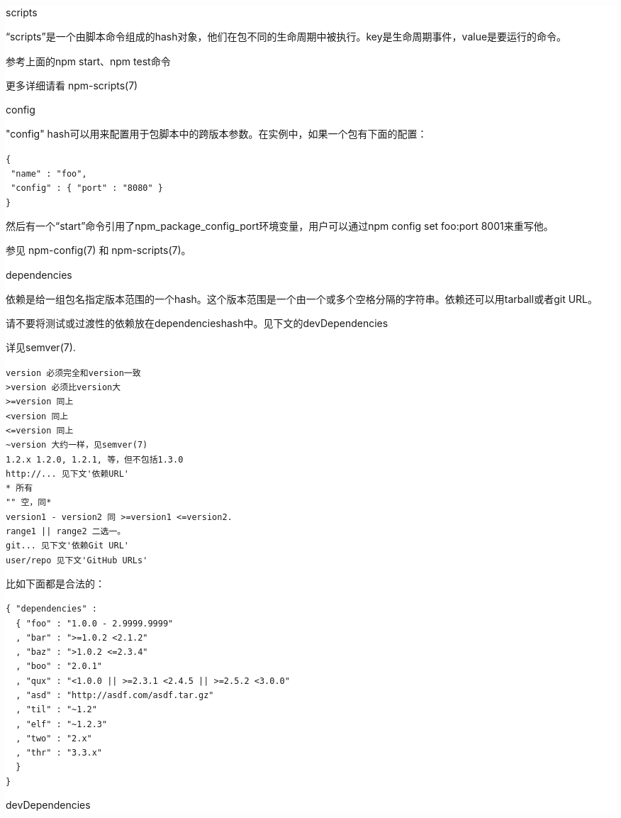 scripts

“scripts”是一个由脚本命令组成的hash对象，他们在包不同的生命周期中被执行。key是生命周期事件，value是要运行的命令。

参考上面的npm start、npm test命令

更多详细请看 npm-scripts(7)

config

"config" hash可以用来配置用于包脚本中的跨版本参数。在实例中，如果一个包有下面的配置：
```
{
 "name" : "foo",
 "config" : { "port" : "8080" }
}
```
然后有一个“start”命令引用了npm_package_config_port环境变量，用户可以通过npm config set foo:port 8001来重写他。

参见 npm-config(7) 和 npm-scripts(7)。

dependencies

依赖是给一组包名指定版本范围的一个hash。这个版本范围是一个由一个或多个空格分隔的字符串。依赖还可以用tarball或者git URL。

请不要将测试或过渡性的依赖放在dependencieshash中。见下文的devDependencies

详见semver(7).

    version 必须完全和version一致
    >version 必须比version大
    >=version 同上
    <version 同上
    <=version 同上
    ~version 大约一样，见semver(7)
    1.2.x 1.2.0, 1.2.1, 等，但不包括1.3.0
    http://... 见下文'依赖URL'
    * 所有
    "" 空，同*
    version1 - version2 同 >=version1 <=version2.
    range1 || range2 二选一。
    git... 见下文'依赖Git URL'
    user/repo 见下文'GitHub URLs'

比如下面都是合法的：
```
{ "dependencies" :
  { "foo" : "1.0.0 - 2.9999.9999"
  , "bar" : ">=1.0.2 <2.1.2"
  , "baz" : ">1.0.2 <=2.3.4"
  , "boo" : "2.0.1"
  , "qux" : "<1.0.0 || >=2.3.1 <2.4.5 || >=2.5.2 <3.0.0"
  , "asd" : "http://asdf.com/asdf.tar.gz"
  , "til" : "~1.2"
  , "elf" : "~1.2.3"
  , "two" : "2.x"
  , "thr" : "3.3.x"
  }
}
```
devDependencies
